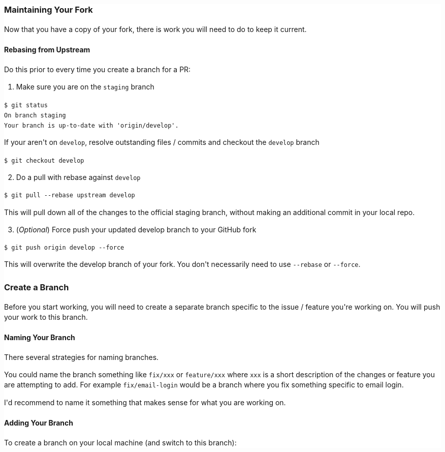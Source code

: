 ### Maintaining Your Fork

Now that you have a copy of your fork, there is work you will need to do to keep it current.

#### Rebasing from Upstream

Do this prior to every time you create a branch for a PR:

1.  Make sure you are on the `staging` branch

```shell
$ git status
On branch staging
Your branch is up-to-date with 'origin/develop'.
```

If your aren't on `develop`, resolve outstanding files / commits and checkout the `develop` branch

```shell
$ git checkout develop
```

2.  Do a pull with rebase against `develop`

```shell
$ git pull --rebase upstream develop
```

This will pull down all of the changes to the official staging branch, without making an additional commit in your local repo.

3.  (_Optional_) Force push your updated develop branch to your GitHub fork

```shell
$ git push origin develop --force
```

This will overwrite the develop branch of your fork.
You don't necessarily need to use `--rebase` or `--force`.

### Create a Branch

Before you start working, you will need to create a separate branch specific to the issue / feature you're working on. You will push your work to this branch.

#### Naming Your Branch

There several strategies for naming branches.

You could name the branch something like `fix/xxx` or `feature/xxx` where `xxx` is a short description of the changes or
feature you are attempting to add. For example `fix/email-login` would be a branch where you fix something specific to email login.

I'd recommend to name it something that makes sense for what you are working on.

#### Adding Your Branch

To create a branch on your local machine (and switch to this branch):
